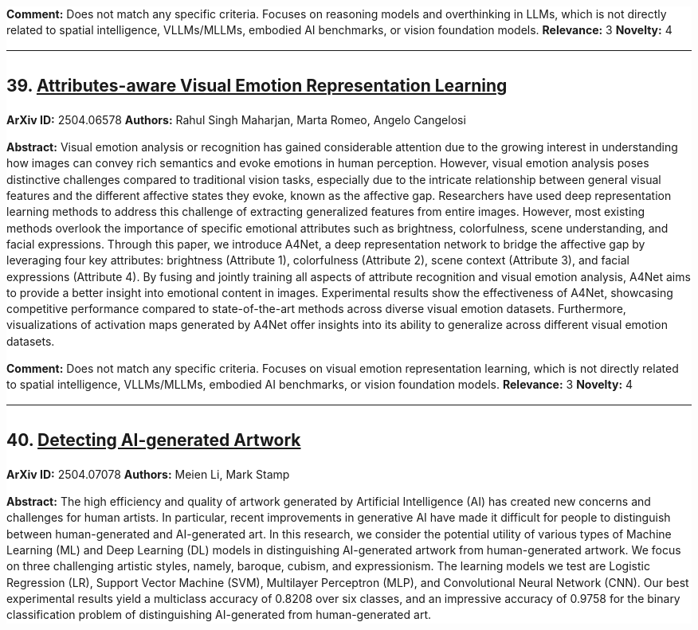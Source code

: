 **Comment:** Does not match any specific criteria. Focuses on reasoning models and overthinking in LLMs, which is not directly related to spatial intelligence, VLLMs/MLLMs, embodied AI benchmarks, or vision foundation models.
**Relevance:** 3
**Novelty:** 4

---

## 39. [Attributes-aware Visual Emotion Representation Learning](https://arxiv.org/abs/2504.06578) <a id="link39"></a>
**ArXiv ID:** 2504.06578
**Authors:** Rahul Singh Maharjan, Marta Romeo, Angelo Cangelosi

**Abstract:**  Visual emotion analysis or recognition has gained considerable attention due to the growing interest in understanding how images can convey rich semantics and evoke emotions in human perception. However, visual emotion analysis poses distinctive challenges compared to traditional vision tasks, especially due to the intricate relationship between general visual features and the different affective states they evoke, known as the affective gap. Researchers have used deep representation learning methods to address this challenge of extracting generalized features from entire images. However, most existing methods overlook the importance of specific emotional attributes such as brightness, colorfulness, scene understanding, and facial expressions. Through this paper, we introduce A4Net, a deep representation network to bridge the affective gap by leveraging four key attributes: brightness (Attribute 1), colorfulness (Attribute 2), scene context (Attribute 3), and facial expressions (Attribute 4). By fusing and jointly training all aspects of attribute recognition and visual emotion analysis, A4Net aims to provide a better insight into emotional content in images. Experimental results show the effectiveness of A4Net, showcasing competitive performance compared to state-of-the-art methods across diverse visual emotion datasets. Furthermore, visualizations of activation maps generated by A4Net offer insights into its ability to generalize across different visual emotion datasets.

**Comment:** Does not match any specific criteria. Focuses on visual emotion representation learning, which is not directly related to spatial intelligence, VLLMs/MLLMs, embodied AI benchmarks, or vision foundation models.
**Relevance:** 3
**Novelty:** 4

---

## 40. [Detecting AI-generated Artwork](https://arxiv.org/abs/2504.07078) <a id="link40"></a>
**ArXiv ID:** 2504.07078
**Authors:** Meien Li, Mark Stamp

**Abstract:**  The high efficiency and quality of artwork generated by Artificial Intelligence (AI) has created new concerns and challenges for human artists. In particular, recent improvements in generative AI have made it difficult for people to distinguish between human-generated and AI-generated art. In this research, we consider the potential utility of various types of Machine Learning (ML) and Deep Learning (DL) models in distinguishing AI-generated artwork from human-generated artwork. We focus on three challenging artistic styles, namely, baroque, cubism, and expressionism. The learning models we test are Logistic Regression (LR), Support Vector Machine (SVM), Multilayer Perceptron (MLP), and Convolutional Neural Network (CNN). Our best experimental results yield a multiclass accuracy of 0.8208 over six classes, and an impressive accuracy of 0.9758 for the binary classification problem of distinguishing AI-generated from human-generated art.

